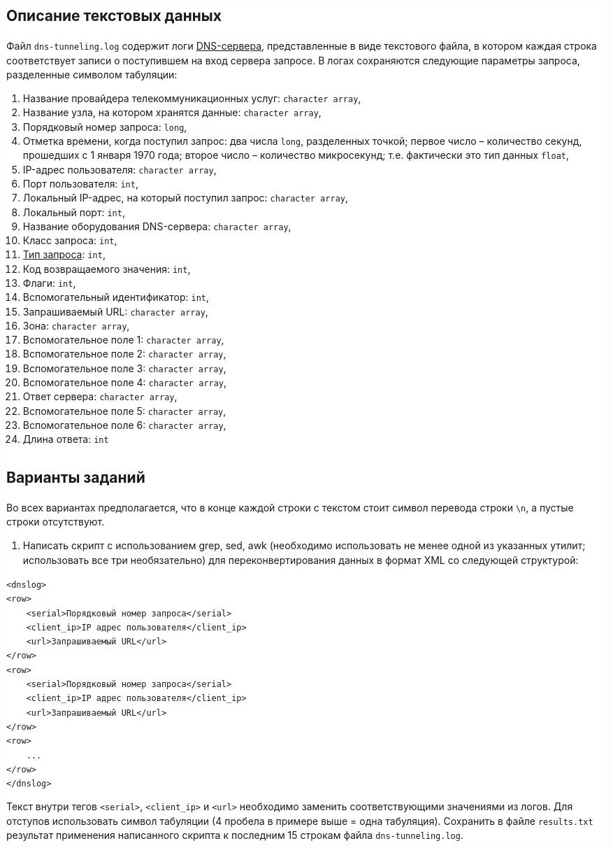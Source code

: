 

## Описание текстовых данных
Файл `dns-tunneling.log` содержит логи [DNS-сервера](https://ru.wikipedia.org/wiki/DNS), представленные в виде текстового файла, в котором каждая строка соответствует записи о поступившем на вход сервера запросе. В логах сохраняются следующие параметры запроса, разделенные символом табуляции:

1.	Название провайдера телекоммуникационных услуг: `character array`,
2.	Название узла, на котором хранятся данные: `character array`,
3.	Порядковый номер запроса: `long`,
4.	Отметка времени, когда поступил запрос: два числа `long`, разделенных точкой; первое число – количество секунд, прошедших  с 1 января 1970 года; второе число – количество микросекунд; т.е. фактически это тип данных `float`,
5.	IP-адрес пользователя: `character array`,
6.	Порт пользователя: `int`,
7.	Локальный IP-адрес, на который поступил запрос: `character array`,
8.	Локальный порт: `int`,
9.	Название оборудования DNS-сервера: `character array`,
10.	Класс запроса: `int`,
11.	[Тип запроса](https://ru.wikipedia.org/wiki/Типы_ресурсных_записей_DNS): `int`,
12.	Код возвращаемого значения: `int`,
13.	Флаги: `int`,
14.	Вспомогательный идентификатор: `int`,
15.	Запрашиваемый URL: `character array`,
16.	Зона: `character array`,
17.	Вспомогательное поле 1: `character array`,
18.	Вспомогательное поле 2: `character array`,
19.	Вспомогательное поле 3: `character array`,
20.	Вспомогательное поле 4: `character array`,
21.	Ответ сервера: `character array`,
22.	Вспомогательное поле 5: `character array`,
23.	Вспомогательное поле 6: `character array`,
24.	Длина ответа: `int`

## Варианты заданий

Во всех вариантах предполагается, что в конце каждой строки с текстом стоит символ перевода строки `\n`, а пустые строки отсутствуют.  

1.	Написать скрипт с использованием grep, sed, awk (необходимо использовать не менее одной из указанных утилит; использовать все три необязательно) для переконвертирования данных в формат XML со следующей структурой:
```
<dnslog>
<row>
    <serial>Порядковый номер запроса</serial>
    <client_ip>IP адрес пользователя</client_ip>
    <url>Запрашиваемый URL</url>
</row>
<row>
    <serial>Порядковый номер запроса</serial>
    <client_ip>IP адрес пользователя</client_ip>
    <url>Запрашиваемый URL</url>
</row>
<row>
    ...
</row>
</dnslog>
```
Текст внутри тегов `<serial>`, `<client_ip>` и `<url>` необходимо заменить соответствующими значениями из логов. Для отступов использовать символ табуляции (4 пробела в примере выше = одна табуляция). Сохранить в файле `results.txt` результат применения написанного скрипта к последним 15 строкам файла `dns-tunneling.log`.  